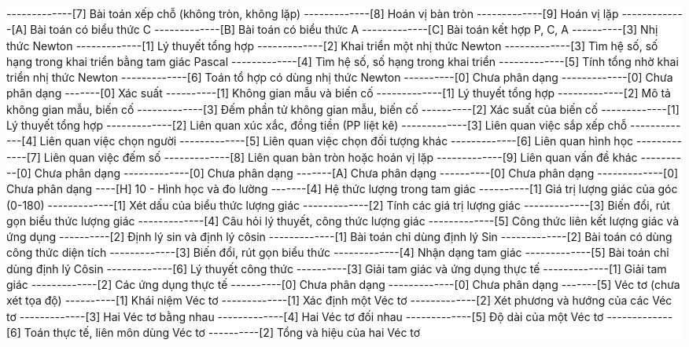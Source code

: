 -------------[7] Bài toán xếp chỗ (không tròn, không lặp)
-------------[8] Hoán vị bàn tròn
-------------[9] Hoán vị lặp
-------------[A] Bài toán có biểu thức C
-------------[B] Bài toán có biểu thức A
-------------[C] Bài toán kết hợp P, C, A
----------[3] Nhị thức Newton
-------------[1] Lý thuyết tổng hợp 
-------------[2] Khai triển một nhị thức Newton
-------------[3] Tìm hệ số, số hạng trong khai triển bằng tam giác Pascal
-------------[4] Tìm hệ số, số hạng trong khai triển
-------------[5] Tính tổng nhờ khai triển nhị thức Newton
-------------[6] Toán tổ hợp có dùng nhị thức Newton
----------[0] Chưa phân dạng
-------------[0] Chưa phân dạng
-------[0] Xác suất
----------[1] Không gian mẫu và biến cố
-------------[1] Lý thuyết tổng hợp
-------------[2] Mô tả không gian mẫu, biến cố
-------------[3] Đếm phần tử không gian mẫu, biến cố
----------[2] Xác suất của biến cố
-------------[1] Lý thuyết tổng hợp
-------------[2] Liên quan xúc xắc, đồng tiền (PP liệt kê)
-------------[3] Liên quan việc sắp xếp chỗ
-------------[4] Liên quan việc chọn người
-------------[5] Liên quan việc chọn đối tượng khác
-------------[6] Liên quan hình học
-------------[7] Liên quan việc đếm số
-------------[8] Liên quan bàn tròn hoặc hoán vị lặp
-------------[9] Liên quan vấn đề khác
----------[0] Chưa phân dạng
-------------[0] Chưa phân dạng
-------[A] Chưa phân dạng
----------[0] Chưa phân dạng
-------------[0] Chưa phân dạng
----[H] 10 - Hình học và đo lường
-------[4] Hệ thức lượng trong tam giác
----------[1] Giá trị lượng giác của góc (0-180)
-------------[1] Xét dấu của biểu thức lượng giác
-------------[2] Tính các giá trị lượng giác
-------------[3] Biến đổi, rút gọn biểu thức lượng giác
-------------[4] Câu hỏi lý thuyết, công thức lượng giác
-------------[5] Công thức liên kết lượng giác và ứng dụng
----------[2] Định lý sin và định lý côsin
-------------[1] Bài toán chỉ dùng định lý Sin 
-------------[2] Bài toán có dùng công thức diện tích
-------------[3] Biến đổi, rút gọn biểu thức
-------------[4] Nhận dạng tam giác
-------------[5] Bài toán chỉ dùng định lý Côsin
-------------[6] Lý thuyết công thức
----------[3] Giải tam giác và ứng dụng thực tế
-------------[1] Giải tam giác
-------------[2] Các ứng dụng thực tế
----------[0] Chưa phân dạng
-------------[0] Chưa phân dạng
-------[5] Véc tơ (chưa xét tọa độ)
----------[1] Khái niệm Véc tơ
-------------[1] Xác định một Véc tơ
-------------[2] Xét phương và hướng của các Véc tơ
-------------[3] Hai Véc tơ bằng nhau
-------------[4] Hai Véc tơ đối nhau
-------------[5] Độ dài của một Véc tơ
-------------[6] Toán thực tế, liên môn dùng Véc tơ
----------[2] Tổng và hiệu của hai Véc tơ